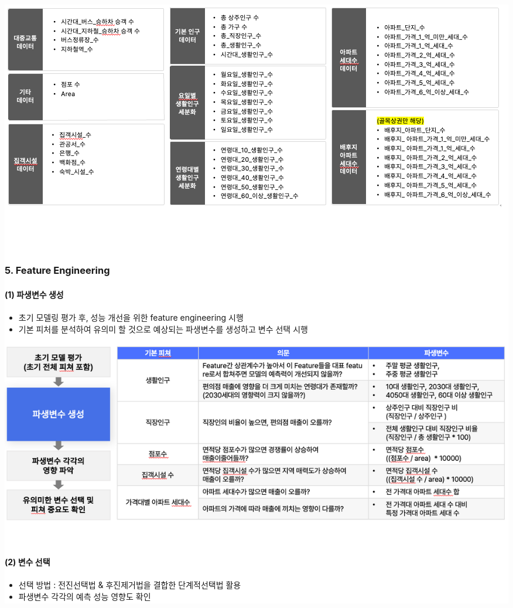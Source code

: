 <p><img src="./sample_img/Data.png" referrerpolicy="no-referrer"></p>
<p>&nbsp;</p>
<p>&nbsp;</p>
<p>  </p>
<h3>5. Feature Engineering</h3>
<h4>(1) 파생변수 생성</h4>
<ul>
<li>초기 모델링 평가 후, 성능 개선을 위한 feature engineering 시행</li>
<li>기본 피처를 분석하여 유의미 할 것으로 예상되는 파생변수를 생성하고 변수 선택 시행</li>

</ul>
<p><img src="./sample_img/feature_engineering.png" referrerpolicy="no-referrer" alt="features"></p>
<p>&nbsp;</p>
<h4>(2) 변수 선택</h4>
<ul>
<li>선택 방법 : 전진선택법 &amp; 후진제거법을 결합한 단계적선택법 활용</li>
<li>파생변수 각각의 예측 성능 영향도 확인</li>
